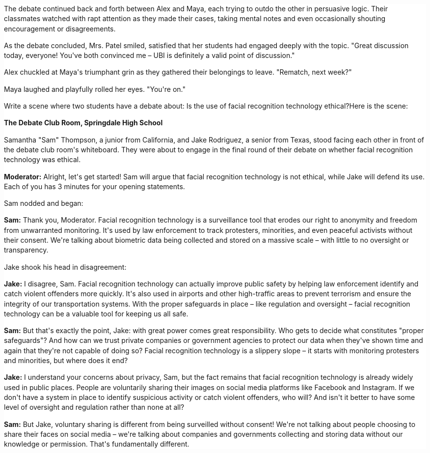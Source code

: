 The debate continued back and forth between Alex and Maya, each trying to outdo the other in persuasive logic. Their classmates watched with rapt attention as they made their cases, taking mental notes and even occasionally shouting encouragement or disagreements.

As the debate concluded, Mrs. Patel smiled, satisfied that her students had engaged deeply with the topic. "Great discussion today, everyone! You've both convinced me – UBI is definitely a valid point of discussion."

Alex chuckled at Maya's triumphant grin as they gathered their belongings to leave. "Rematch, next week?"

Maya laughed and playfully rolled her eyes. "You're on."
<end>

Write a scene where two students have a debate about: Is the use of facial recognition technology ethical?<start>Here is the scene:

**The Debate Club Room, Springdale High School**

Samantha "Sam" Thompson, a junior from California, and Jake Rodriguez, a senior from Texas, stood facing each other in front of the debate club room's whiteboard. They were about to engage in the final round of their debate on whether facial recognition technology was ethical.

**Moderator:** Alright, let's get started! Sam will argue that facial recognition technology is not ethical, while Jake will defend its use. Each of you has 3 minutes for your opening statements.

Sam nodded and began:

**Sam:** Thank you, Moderator. Facial recognition technology is a surveillance tool that erodes our right to anonymity and freedom from unwarranted monitoring. It's used by law enforcement to track protesters, minorities, and even peaceful activists without their consent. We're talking about biometric data being collected and stored on a massive scale – with little to no oversight or transparency.

Jake shook his head in disagreement:

**Jake:** I disagree, Sam. Facial recognition technology can actually improve public safety by helping law enforcement identify and catch violent offenders more quickly. It's also used in airports and other high-traffic areas to prevent terrorism and ensure the integrity of our transportation systems. With the proper safeguards in place – like regulation and oversight – facial recognition technology can be a valuable tool for keeping us all safe.

**Sam:** But that's exactly the point, Jake: with great power comes great responsibility. Who gets to decide what constitutes "proper safeguards"? And how can we trust private companies or government agencies to protect our data when they've shown time and again that they're not capable of doing so? Facial recognition technology is a slippery slope – it starts with monitoring protesters and minorities, but where does it end?

**Jake:** I understand your concerns about privacy, Sam, but the fact remains that facial recognition technology is already widely used in public places. People are voluntarily sharing their images on social media platforms like Facebook and Instagram. If we don't have a system in place to identify suspicious activity or catch violent offenders, who will? And isn't it better to have some level of oversight and regulation rather than none at all?

**Sam:** But Jake, voluntary sharing is different from being surveilled without consent! We're not talking about people choosing to share their faces on social media – we're talking about companies and governments collecting and storing data without our knowledge or permission. That's fundamentally different.
